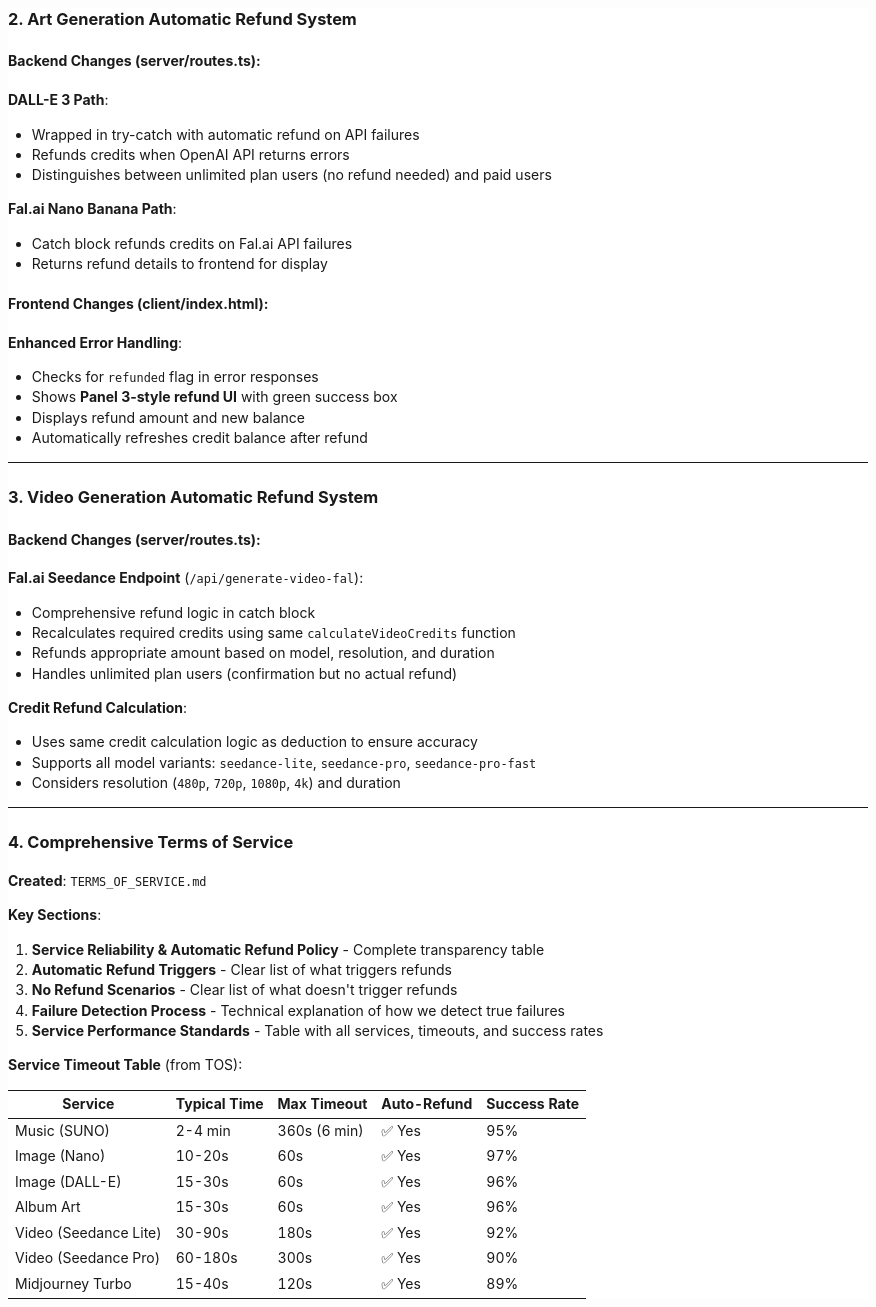 ### 2. **Art Generation Automatic Refund System**

#### Backend Changes (server/routes.ts):

**DALL-E 3 Path**:
- Wrapped in try-catch with automatic refund on API failures
- Refunds credits when OpenAI API returns errors
- Distinguishes between unlimited plan users (no refund needed) and paid users

**Fal.ai Nano Banana Path**:
- Catch block refunds credits on Fal.ai API failures
- Returns refund details to frontend for display

#### Frontend Changes (client/index.html):

**Enhanced Error Handling**:
- Checks for `refunded` flag in error responses
- Shows **Panel 3-style refund UI** with green success box
- Displays refund amount and new balance
- Automatically refreshes credit balance after refund

---

### 3. **Video Generation Automatic Refund System**

#### Backend Changes (server/routes.ts):

**Fal.ai Seedance Endpoint** (`/api/generate-video-fal`):
- Comprehensive refund logic in catch block
- Recalculates required credits using same `calculateVideoCredits` function
- Refunds appropriate amount based on model, resolution, and duration
- Handles unlimited plan users (confirmation but no actual refund)

**Credit Refund Calculation**:
- Uses same credit calculation logic as deduction to ensure accuracy
- Supports all model variants: `seedance-lite`, `seedance-pro`, `seedance-pro-fast`
- Considers resolution (`480p`, `720p`, `1080p`, `4k`) and duration

---

### 4. **Comprehensive Terms of Service**

**Created**: `TERMS_OF_SERVICE.md`

**Key Sections**:
1. **Service Reliability & Automatic Refund Policy** - Complete transparency table
2. **Automatic Refund Triggers** - Clear list of what triggers refunds
3. **No Refund Scenarios** - Clear list of what doesn't trigger refunds
4. **Failure Detection Process** - Technical explanation of how we detect true failures
5. **Service Performance Standards** - Table with all services, timeouts, and success rates

**Service Timeout Table** (from TOS):

| Service | Typical Time | Max Timeout | Auto-Refund | Success Rate |
|---------|--------------|-------------|-------------|--------------|
| Music (SUNO) | 2-4 min | 360s (6 min) | ✅ Yes | 95% |
| Image (Nano) | 10-20s | 60s | ✅ Yes | 97% |
| Image (DALL-E) | 15-30s | 60s | ✅ Yes | 96% |
| Album Art | 15-30s | 60s | ✅ Yes | 96% |
| Video (Seedance Lite) | 30-90s | 180s | ✅ Yes | 92% |
| Video (Seedance Pro) | 60-180s | 300s | ✅ Yes | 90% |
| Midjourney Turbo | 15-40s | 120s | ✅ Yes | 89% |